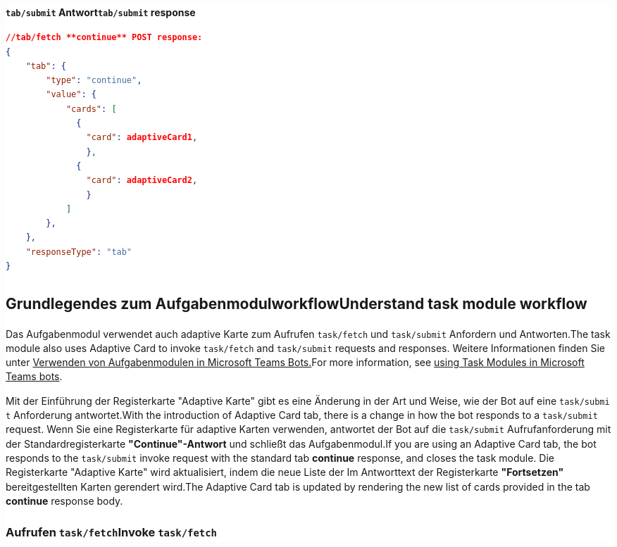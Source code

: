 <span data-ttu-id="ae88b-153">**`tab/submit` Antwort**</span><span class="sxs-lookup"><span data-stu-id="ae88b-153">**`tab/submit` response**</span></span>

```json
//tab/fetch **continue** POST response:
{
    "tab": {
        "type": "continue",
        "value": {
            "cards": [
              {
                "card": adaptiveCard1,
                },
              {
                "card": adaptiveCard2,
                } 
            ]
        },
    },
    "responseType": "tab"
}
```

## <a name="understand-task-module-workflow"></a><span data-ttu-id="ae88b-154">Grundlegendes zum Aufgabenmodulworkflow</span><span class="sxs-lookup"><span data-stu-id="ae88b-154">Understand task module workflow</span></span>

<span data-ttu-id="ae88b-155">Das Aufgabenmodul verwendet auch adaptive Karte zum Aufrufen `task/fetch` und `task/submit` Anfordern und Antworten.</span><span class="sxs-lookup"><span data-stu-id="ae88b-155">The task module also uses Adaptive Card to invoke `task/fetch` and `task/submit` requests and responses.</span></span> <span data-ttu-id="ae88b-156">Weitere Informationen finden Sie unter [Verwenden von Aufgabenmodulen in Microsoft Teams Bots.](../../task-modules-and-cards/task-modules/task-modules-bots.md)</span><span class="sxs-lookup"><span data-stu-id="ae88b-156">For more information, see [using Task Modules in Microsoft Teams bots](../../task-modules-and-cards/task-modules/task-modules-bots.md).</span></span>

<span data-ttu-id="ae88b-157">Mit der Einführung der Registerkarte "Adaptive Karte" gibt es eine Änderung in der Art und Weise, wie der Bot auf eine `task/submit` Anforderung antwortet.</span><span class="sxs-lookup"><span data-stu-id="ae88b-157">With the introduction of Adaptive Card tab, there is a change in how the bot responds to a `task/submit` request.</span></span> <span data-ttu-id="ae88b-158">Wenn Sie eine Registerkarte für adaptive Karten verwenden, antwortet der Bot auf die `task/submit` Aufrufanforderung mit der Standardregisterkarte **"Continue"-Antwort** und schließt das Aufgabenmodul.</span><span class="sxs-lookup"><span data-stu-id="ae88b-158">If you are using an Adaptive Card tab, the bot responds to the `task/submit` invoke request with the standard tab **continue** response, and closes the task module.</span></span> <span data-ttu-id="ae88b-159">Die Registerkarte "Adaptive Karte" wird aktualisiert, indem die neue Liste der Im Antworttext der Registerkarte **"Fortsetzen"** bereitgestellten Karten gerendert wird.</span><span class="sxs-lookup"><span data-stu-id="ae88b-159">The Adaptive Card tab is updated by rendering the new list of cards provided in the tab **continue** response body.</span></span>

### <a name="invoke-taskfetch"></a><span data-ttu-id="ae88b-160">Aufrufen `task/fetch`</span><span class="sxs-lookup"><span data-stu-id="ae88b-160">Invoke `task/fetch`</span></span>
